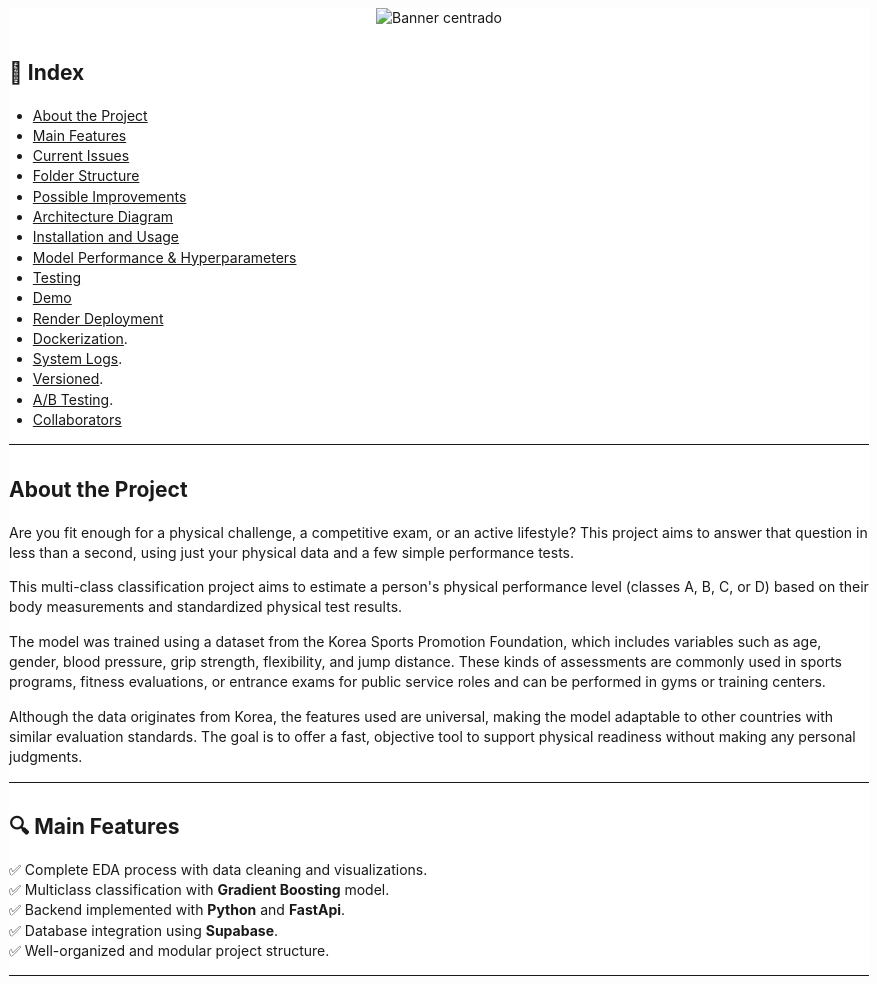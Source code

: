 <div align="center">
  <img src="https://res.cloudinary.com/artevivo/image/upload/v1747827308/Presentaci%C3%B3n_Ejercicio_y_Entrenamiento_Moderno_Blanco_y_Negro_bevvsf.jpg" alt="Banner centrado" width="900" height="450">
</div>

## 📌 Index
- [About the Project](#-about-the-project)  
- [Main Features](#-main-features)  
- [Current Issues](#-current-issues)
- [Folder Structure](#-folder-structure)
- [Possible Improvements](#-possible-improvements)  
- [Architecture Diagram](#-architecture-diagram)  
- [Installation and Usage](#-installation-and-usage)
- [Model Performance & Hyperparameters](#-model-performance-&-hyperparameters)
- [Testing](#-testing)
- [Demo](#-demo)
- [Render Deployment](#-render-deployment)
- [Dockerization](#-dockerization).
- [System Logs](#-system-logs).
- [Versioned](#-versioned).
- [A/B Testing](#a/b-esting).
- [Collaborators](#-collaborators)  
---

##  About the Project

Are you fit enough for a physical challenge, a competitive exam, or an active lifestyle? This project aims to answer that question in less than a second, using just your physical data and a few simple performance tests.

This multi-class classification project aims to estimate a person's physical performance level (classes A, B, C, or D) based on their body measurements and standardized physical test results.

The model was trained using a dataset from the Korea Sports Promotion Foundation, which includes variables such as age, gender, blood pressure, grip strength, flexibility, and jump distance. These kinds of assessments are commonly used in sports programs, fitness evaluations, or entrance exams for public service roles and can be performed in gyms or training centers.

Although the data originates from Korea, the features used are universal, making the model adaptable to other countries with similar evaluation standards. The goal is to offer a fast, objective tool to support physical readiness without making any personal judgments.

---

## 🔍 Main Features  
✅ Complete EDA process with data cleaning and visualizations.  
✅ Multiclass classification with **Gradient Boosting** model.  
✅ Backend implemented with **Python** and **FastApi**.  
✅ Database integration using **Supabase**.  
✅ Well-organized and modular project structure.  

---
